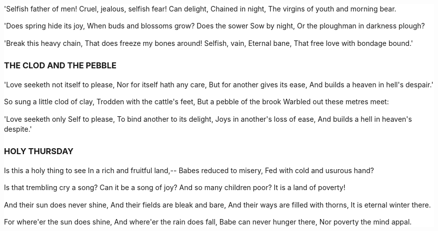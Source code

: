 'Selfish father of men!
Cruel, jealous, selfish fear!
Can delight,
Chained in night,
The virgins of youth and morning bear.

'Does spring hide its joy,
When buds and blossoms grow?
Does the sower
Sow by night,
Or the ploughman in darkness plough?

'Break this heavy chain,
That does freeze my bones around!
Selfish, vain,
Eternal bane,
That free love with bondage bound.'


### THE CLOD AND THE PEBBLE

'Love seeketh not itself to please,
Nor for itself hath any care,
But for another gives its ease,
And builds a heaven in hell's despair.'

So sung a little clod of clay,
Trodden with the cattle's feet,
But a pebble of the brook
Warbled out these metres meet:

'Love seeketh only Self to please,
To bind another to its delight,
Joys in another's loss of ease,
And builds a hell in heaven's despite.'


### HOLY THURSDAY

Is this a holy thing to see
In a rich and fruitful land,--
Babes reduced to misery,
Fed with cold and usurous hand?

Is that trembling cry a song?
Can it be a song of joy?
And so many children poor?
It is a land of poverty!

And their sun does never shine,
And their fields are bleak and bare,
And their ways are filled with thorns,
It is eternal winter there.

For where'er the sun does shine,
And where'er the rain does fall,
Babe can never hunger there,
Nor poverty the mind appal.
